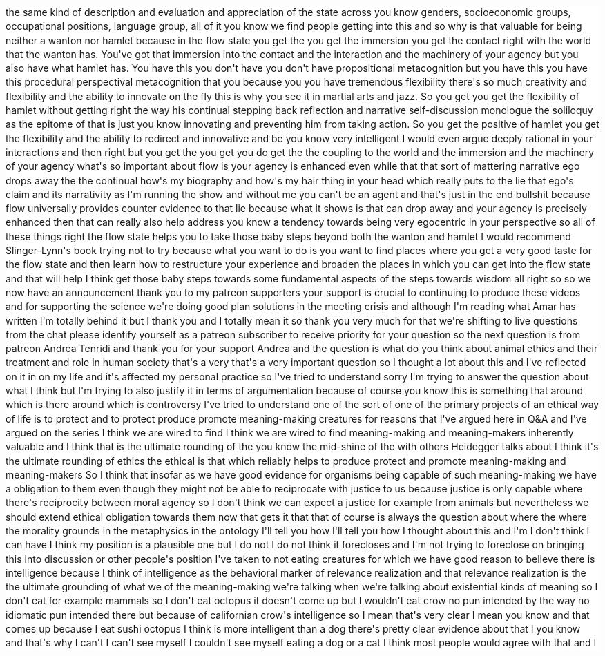 the same kind of description and evaluation and appreciation of the state across you know genders, socioeconomic groups, occupational positions, language group, all of it you know we find people getting into this and so why is that valuable for being neither a wanton nor hamlet because in the flow state you get the you get the immersion you get the contact right with the world that the wanton has. You've got that immersion into the contact and the interaction and the machinery of your agency but you also have what hamlet has. You have this you don't have you don't have propositional metacognition but you have this you have this procedural perspectival metacognition that you because you you have tremendous flexibility there's so much creativity and flexibility and the ability to innovate on the fly this is why you see it in martial arts and jazz. So you get you get the flexibility of hamlet without getting right the way his continual stepping back reflection and narrative self-discussion monologue the soliloquy as the epitome of that is just you know innovating and preventing him from taking action. So you get the positive of hamlet you get the flexibility and the ability to redirect and innovative and be you know very intelligent I would even argue deeply rational in your interactions and then right but you get the you get you do get the the coupling to the world and the immersion and the machinery of your agency what's so important about flow is your agency is enhanced even while that that sort of mattering narrative ego drops away the the continual how's my biography and how's my hair thing in your head which really puts to the lie that ego's claim and its narrativity as I'm running the show and without me you can't be an agent and that's just in the end bullshit because flow universally provides counter evidence to that lie because what it shows is that can drop away and your agency is precisely enhanced then that can really also help address you know a tendency towards being very egocentric in your perspective so all of these things right the flow state helps you to take those baby steps beyond both the wanton and hamlet I would recommend Slinger-Lynn's book trying not to try because what you want to do is you want to find places where you get a very good taste for the flow state and then learn how to restructure your experience and broaden the places in which you can get into the flow state and that will help I think get those baby steps towards some fundamental aspects of the steps towards wisdom all right so so we now have an announcement thank you to my patreon supporters your support is crucial to continuing to produce these videos and for supporting the science we're doing good plan solutions in the meeting crisis and although I'm reading what Amar has written I'm totally behind it but I thank you and I totally mean it so thank you very much for that we're shifting to live questions from the chat please identify yourself as a patreon subscriber to receive priority for your question so the next question is from patreon Andrea Tenridi and thank you for your support Andrea and the question is what do you think about animal ethics and their treatment and role in human society that's a very that's a very important question so I thought a lot about this and I've reflected on it in on my life and it's affected my personal practice so I've tried to understand sorry I'm trying to answer the question about what I think but I'm trying to also justify it in terms of argumentation because of course you know this is something that around which is there around which is controversy I've tried to understand one of the sort of one of the primary projects of an ethical way of life is to protect and to protect produce promote meaning-making creatures for reasons that I've argued here in Q&A and I've argued on the series I think we are wired to find I think we are wired to find meaning-making and meaning-makers inherently valuable and I think that is the ultimate rounding of the you know the mid-shine of the with others Heidegger talks about I think it's the ultimate rounding of ethics the ethical is that which reliably helps to produce protect and promote meaning-making and meaning-makers So I think that insofar as we have good evidence for organisms being capable of such meaning-making we have a obligation to them even though they might not be able to reciprocate with justice to us because justice is only capable where there's reciprocity between moral agency so I don't think we can expect a justice for example from animals but nevertheless we should extend ethical obligation towards them now that gets it that that of course is always the question about where the where the morality grounds in the metaphysics in the ontology I'll tell you how I'll tell you how I thought about this and I'm I don't think I can have I think my position is a plausible one but I do not I do not think it forecloses and I'm not trying to foreclose on bringing this into discussion or other people's position I've taken to not eating creatures for which we have good reason to believe there is intelligence because I think of intelligence as the behavioral marker of relevance realization and that relevance realization is the the ultimate grounding of what we of the meaning-making we're talking when we're talking about existential kinds of meaning so I don't eat for example mammals so I don't eat octopus it doesn't come up but I wouldn't eat crow no pun intended by the way no idiomatic pun intended there but because of californian crow's intelligence so I mean that's very clear I mean you know and that comes up because I eat sushi octopus I think is more intelligent than a dog there's pretty clear evidence about that I you know and that's why I can't I can't see myself I couldn't see myself eating a dog or a cat I think most people would agree with that and I